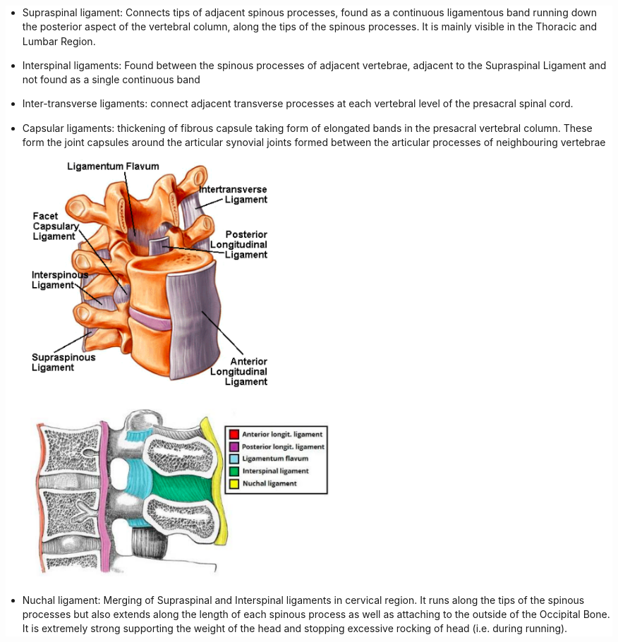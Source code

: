 - Supraspinal ligament: Connects tips of adjacent spinous processes, found as a continuous ligamentous band running down the posterior aspect of the vertebral column, along the tips of the spinous processes. It is mainly visible in the Thoracic and Lumbar Region.
- Interspinal ligaments: Found between the spinous processes of adjacent vertebrae, adjacent to the Supraspinal Ligament and not found as a single continuous band
- Inter-transverse ligaments: connect adjacent transverse processes at each vertebral level of the presacral spinal cord.
- Capsular ligaments: thickening of fibrous capsule taking form of elongated bands in the presacral vertebral column. These form the joint capsules around the articular synovial joints formed between the articular processes of neighbouring vertebrae
    
    ![%5B051%5D%20Vertebral%20Column%20I%20147a5f07c9254a199215c0f7287bed83/Screen_Shot_2021-07-27_at_20.10.40.png](%5B051%5D%20Vertebral%20Column%20I%20147a5f07c9254a199215c0f7287bed83/Screen_Shot_2021-07-27_at_20.10.40.png)
    
- Nuchal ligament: Merging of Supraspinal and Interspinal ligaments in cervical region. It runs along the tips of the spinous processes but also extends along the length of each spinous process as well as attaching to the outside of the Occipital Bone. It is extremely strong supporting the weight of the head and stopping excessive rocking of head (i.e. during running).
